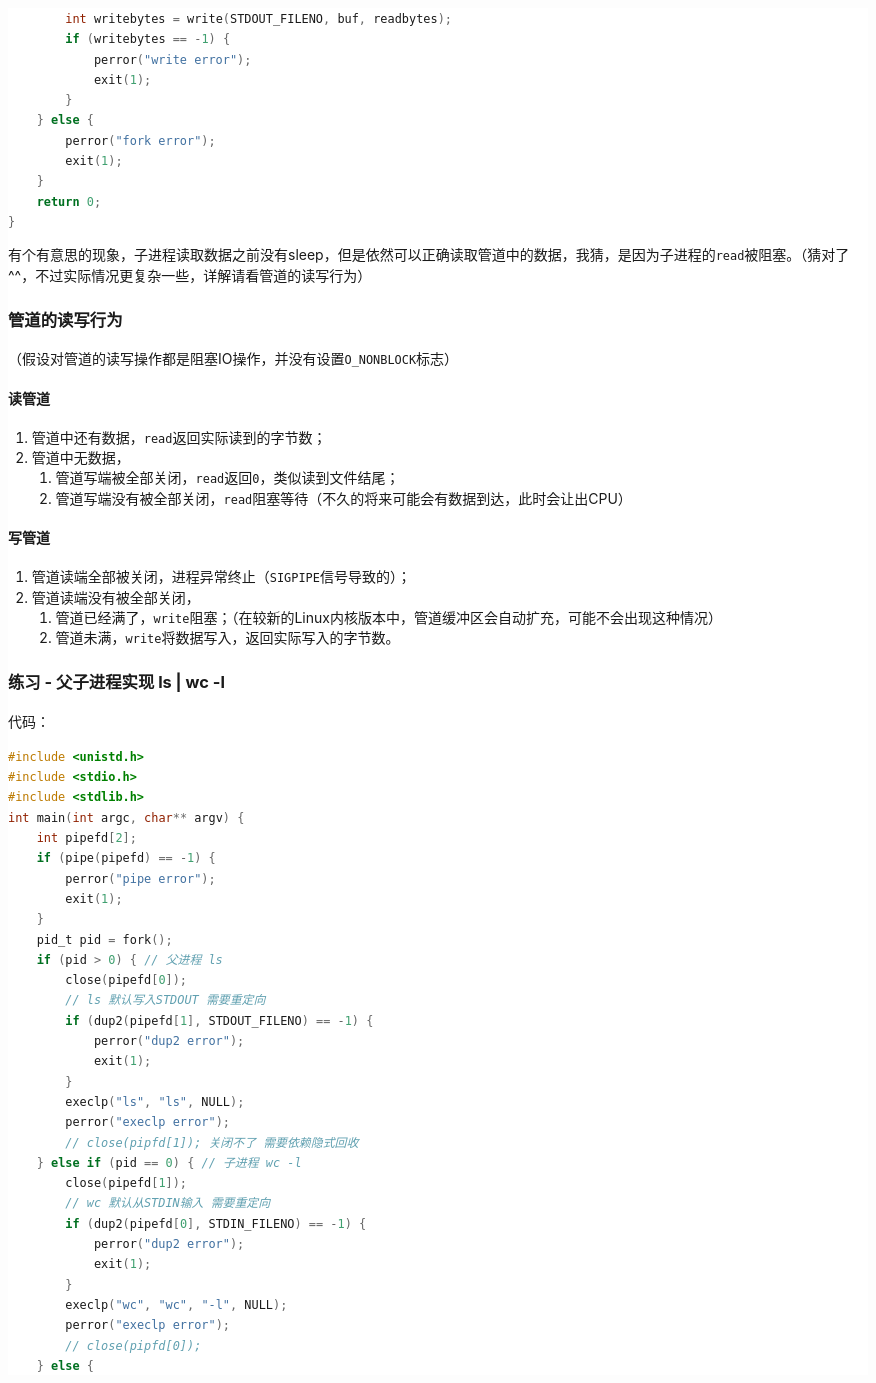 ```c
        int writebytes = write(STDOUT_FILENO, buf, readbytes);
        if (writebytes == -1) {
            perror("write error");
            exit(1);
        }
    } else {
        perror("fork error");
        exit(1);
    }
    return 0;
}
```
有个有意思的现象，子进程读取数据之前没有sleep，但是依然可以正确读取管道中的数据，我猜，是因为子进程的`read`被阻塞。（猜对了^^，不过实际情况更复杂一些，详解请看管道的读写行为）

### 管道的读写行为
（假设对管道的读写操作都是阻塞IO操作，并没有设置`O_NONBLOCK`标志）
#### 读管道
1. 管道中还有数据，`read`返回实际读到的字节数；
2. 管道中无数据，
   1. 管道写端被全部关闭，`read`返回`0`，类似读到文件结尾；
   2. 管道写端没有被全部关闭，`read`阻塞等待（不久的将来可能会有数据到达，此时会让出CPU）

#### 写管道
1. 管道读端全部被关闭，进程异常终止（`SIGPIPE`信号导致的）；
2. 管道读端没有被全部关闭，
   1. 管道已经满了，`write`阻塞；（在较新的Linux内核版本中，管道缓冲区会自动扩充，可能不会出现这种情况）
   2. 管道未满，`write`将数据写入，返回实际写入的字节数。

### 练习 - 父子进程实现 ls | wc -l
代码：  
```c
#include <unistd.h>
#include <stdio.h>
#include <stdlib.h>
int main(int argc, char** argv) {
    int pipefd[2];
    if (pipe(pipefd) == -1) {
        perror("pipe error");
        exit(1);
    }
    pid_t pid = fork();
    if (pid > 0) { // 父进程 ls
        close(pipefd[0]);
        // ls 默认写入STDOUT 需要重定向
        if (dup2(pipefd[1], STDOUT_FILENO) == -1) {
            perror("dup2 error");
            exit(1);
        }
        execlp("ls", "ls", NULL);
        perror("execlp error");
        // close(pipfd[1]); 关闭不了 需要依赖隐式回收
    } else if (pid == 0) { // 子进程 wc -l
        close(pipefd[1]);
        // wc 默认从STDIN输入 需要重定向
        if (dup2(pipefd[0], STDIN_FILENO) == -1) {
            perror("dup2 error");
            exit(1);
        }
        execlp("wc", "wc", "-l", NULL);
        perror("execlp error");
        // close(pipfd[0]);
    } else {
```